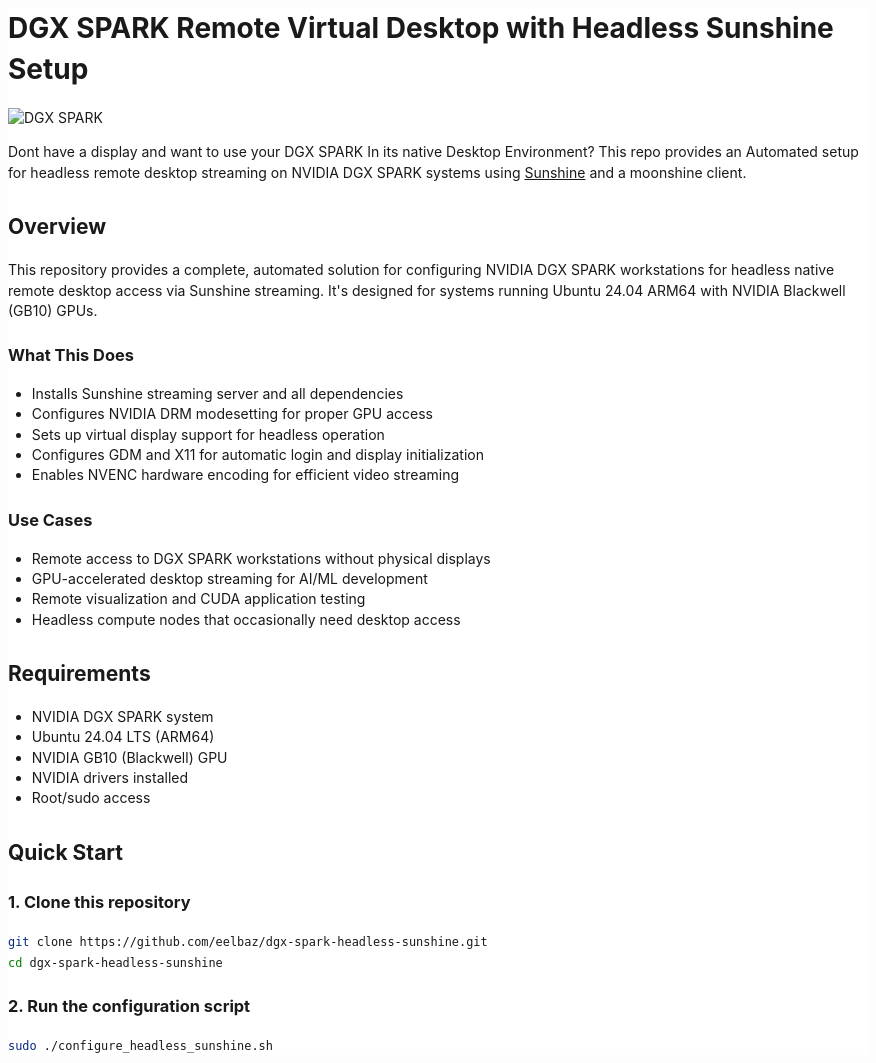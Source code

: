 # DGX SPARK Remote Virtual Desktop with Headless Sunshine Setup

![DGX SPARK](https://assets.ngc.nvidia.com/products/api-catalog/spark/dgx-spark-hero.jpg)

Dont have a display and want to use your DGX SPARK In its native Desktop Environment? 
This repo provides an Automated setup for headless remote desktop streaming on NVIDIA DGX SPARK systems using [Sunshine](https://github.com/LizardByte/Sunshine) and a moonshine client.

## Overview

This repository provides a complete, automated solution for configuring NVIDIA DGX SPARK workstations for headless native remote desktop access via Sunshine streaming. It's designed for systems running Ubuntu 24.04 ARM64 with NVIDIA Blackwell (GB10) GPUs.

### What This Does

- Installs Sunshine streaming server and all dependencies
- Configures NVIDIA DRM modesetting for proper GPU access
- Sets up virtual display support for headless operation
- Configures GDM and X11 for automatic login and display initialization
- Enables NVENC hardware encoding for efficient video streaming

### Use Cases

- Remote access to DGX SPARK workstations without physical displays
- GPU-accelerated desktop streaming for AI/ML development
- Remote visualization and CUDA application testing
- Headless compute nodes that occasionally need desktop access

## Requirements

- NVIDIA DGX SPARK system
- Ubuntu 24.04 LTS (ARM64)
- NVIDIA GB10 (Blackwell) GPU
- NVIDIA drivers installed
- Root/sudo access

## Quick Start

### 1. Clone this repository

```bash
git clone https://github.com/eelbaz/dgx-spark-headless-sunshine.git
cd dgx-spark-headless-sunshine
```

### 2. Run the configuration script

```bash
sudo ./configure_headless_sunshine.sh
```
